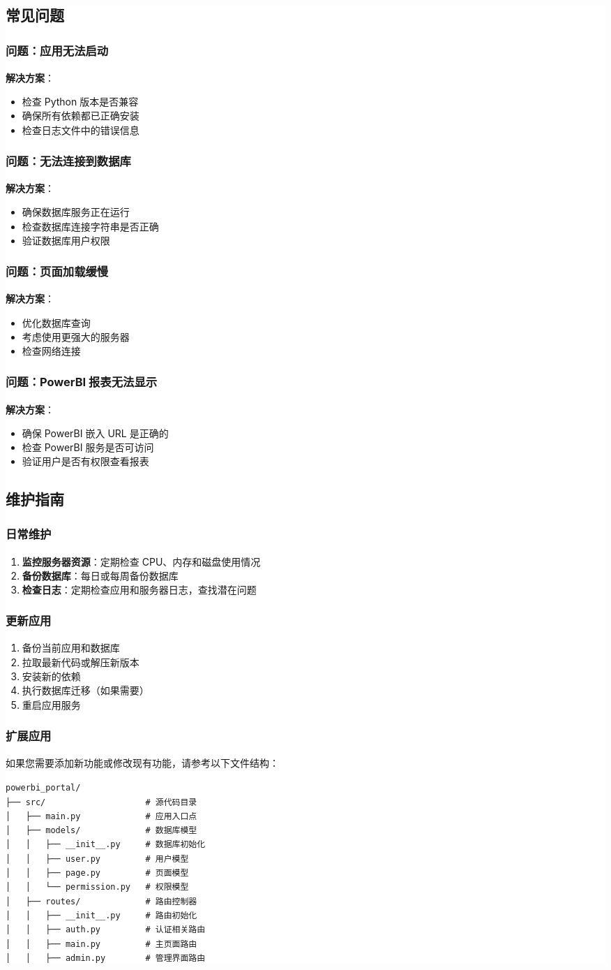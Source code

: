 ## 常见问题

### 问题：应用无法启动

**解决方案**：
- 检查 Python 版本是否兼容
- 确保所有依赖都已正确安装
- 检查日志文件中的错误信息

### 问题：无法连接到数据库

**解决方案**：
- 确保数据库服务正在运行
- 检查数据库连接字符串是否正确
- 验证数据库用户权限

### 问题：页面加载缓慢

**解决方案**：
- 优化数据库查询
- 考虑使用更强大的服务器
- 检查网络连接

### 问题：PowerBI 报表无法显示

**解决方案**：
- 确保 PowerBI 嵌入 URL 是正确的
- 检查 PowerBI 服务是否可访问
- 验证用户是否有权限查看报表

## 维护指南

### 日常维护

1. **监控服务器资源**：定期检查 CPU、内存和磁盘使用情况
2. **备份数据库**：每日或每周备份数据库
3. **检查日志**：定期检查应用和服务器日志，查找潜在问题

### 更新应用

1. 备份当前应用和数据库
2. 拉取最新代码或解压新版本
3. 安装新的依赖
4. 执行数据库迁移（如果需要）
5. 重启应用服务

### 扩展应用

如果您需要添加新功能或修改现有功能，请参考以下文件结构：

```
powerbi_portal/
├── src/                    # 源代码目录
│   ├── main.py             # 应用入口点
│   ├── models/             # 数据库模型
│   │   ├── __init__.py     # 数据库初始化
│   │   ├── user.py         # 用户模型
│   │   ├── page.py         # 页面模型
│   │   └── permission.py   # 权限模型
│   ├── routes/             # 路由控制器
│   │   ├── __init__.py     # 路由初始化
│   │   ├── auth.py         # 认证相关路由
│   │   ├── main.py         # 主页面路由
│   │   ├── admin.py        # 管理界面路由
```